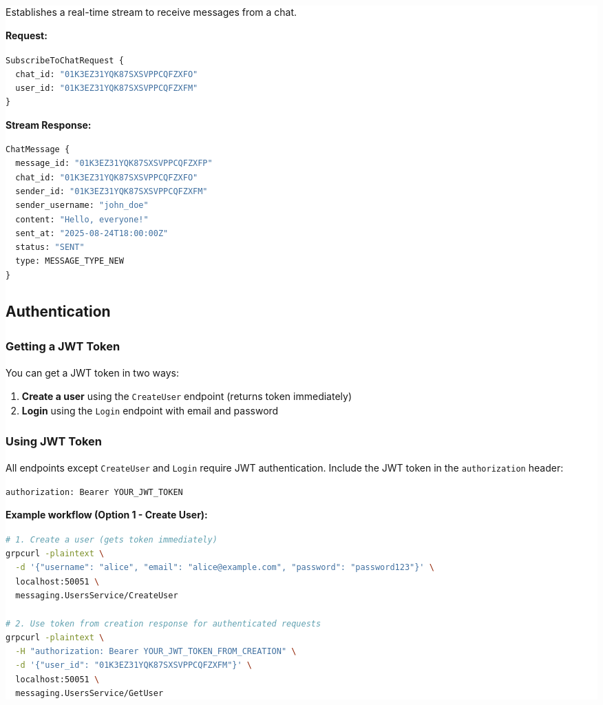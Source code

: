 Establishes a real-time stream to receive messages from a chat.

**Request:**
```protobuf
SubscribeToChatRequest {
  chat_id: "01K3EZ31YQK87SXSVPPCQFZXFO"
  user_id: "01K3EZ31YQK87SXSVPPCQFZXFM"
}
```

**Stream Response:**
```protobuf
ChatMessage {
  message_id: "01K3EZ31YQK87SXSVPPCQFZXFP"
  chat_id: "01K3EZ31YQK87SXSVPPCQFZXFO"
  sender_id: "01K3EZ31YQK87SXSVPPCQFZXFM"
  sender_username: "john_doe"
  content: "Hello, everyone!"
  sent_at: "2025-08-24T18:00:00Z"
  status: "SENT"
  type: MESSAGE_TYPE_NEW
}
```

## Authentication

### Getting a JWT Token

You can get a JWT token in two ways:

1. **Create a user** using the `CreateUser` endpoint (returns token immediately)
2. **Login** using the `Login` endpoint with email and password

### Using JWT Token

All endpoints except `CreateUser` and `Login` require JWT authentication. Include the JWT token in the `authorization` header:

```
authorization: Bearer YOUR_JWT_TOKEN
```

**Example workflow (Option 1 - Create User):**
```bash
# 1. Create a user (gets token immediately)
grpcurl -plaintext \
  -d '{"username": "alice", "email": "alice@example.com", "password": "password123"}' \
  localhost:50051 \
  messaging.UsersService/CreateUser

# 2. Use token from creation response for authenticated requests
grpcurl -plaintext \
  -H "authorization: Bearer YOUR_JWT_TOKEN_FROM_CREATION" \
  -d '{"user_id": "01K3EZ31YQK87SXSVPPCQFZXFM"}' \
  localhost:50051 \
  messaging.UsersService/GetUser
```
